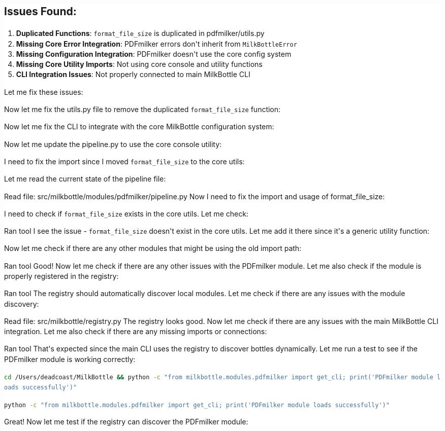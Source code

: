 ## Issues Found:

1. **Duplicated Functions**: `format_file_size` is duplicated in pdfmilker/utils.py
2. **Missing Core Error Integration**: PDFmilker errors don't inherit from `MilkBottleError`
3. **Missing Configuration Integration**: PDFmilker doesn't use the core config system
4. **Missing Core Utility Imports**: Not using core console and utility functions
5. **CLI Integration Issues**: Not properly connected to main MilkBottle CLI

Let me fix these issues:

Now let me fix the utils.py file to remove the duplicated `format_file_size` function:

Now let me fix the CLI to integrate with the core MilkBottle configuration system:

Now let me update the pipeline.py to use the core console utility:

I need to fix the import since I moved `format_file_size` to the core utils:

Let me read the current state of the pipeline file:

Read file: src/milkbottle/modules/pdfmilker/pipeline.py
Now I need to fix the import and usage of format_file_size:

I need to check if `format_file_size` exists in the core utils. Let me check:

Ran tool
I see the issue - `format_file_size` doesn't exist in the core utils. Let me add it there since it's a generic utility function:

Now let me check if there are any other modules that might be using the old import path:

Ran tool
Good! Now let me check if there are any other issues with the PDFmilker module. Let me also check if the module is properly registered in the registry:

Ran tool
The registry should automatically discover local modules. Let me check if there are any issues with the module discovery:

Read file: src/milkbottle/registry.py
The registry looks good. Now let me check if there are any issues with the main MilkBottle CLI integration. Let me also check if there are any missing imports or connections:

Ran tool
That's expected since the main CLI uses the registry to discover bottles dynamically. Let me run a test to see if the PDFmilker module is working correctly:

```bash
cd /Users/deadcoast/MilkBottle && python -c "from milkbottle.modules.pdfmilker import get_cli; print('PDFmilker module loads successfully')"
```

```bash
python -c "from milkbottle.modules.pdfmilker import get_cli; print('PDFmilker module loads successfully')"
```

Great! Now let me test if the registry can discover the PDFmilker module:
